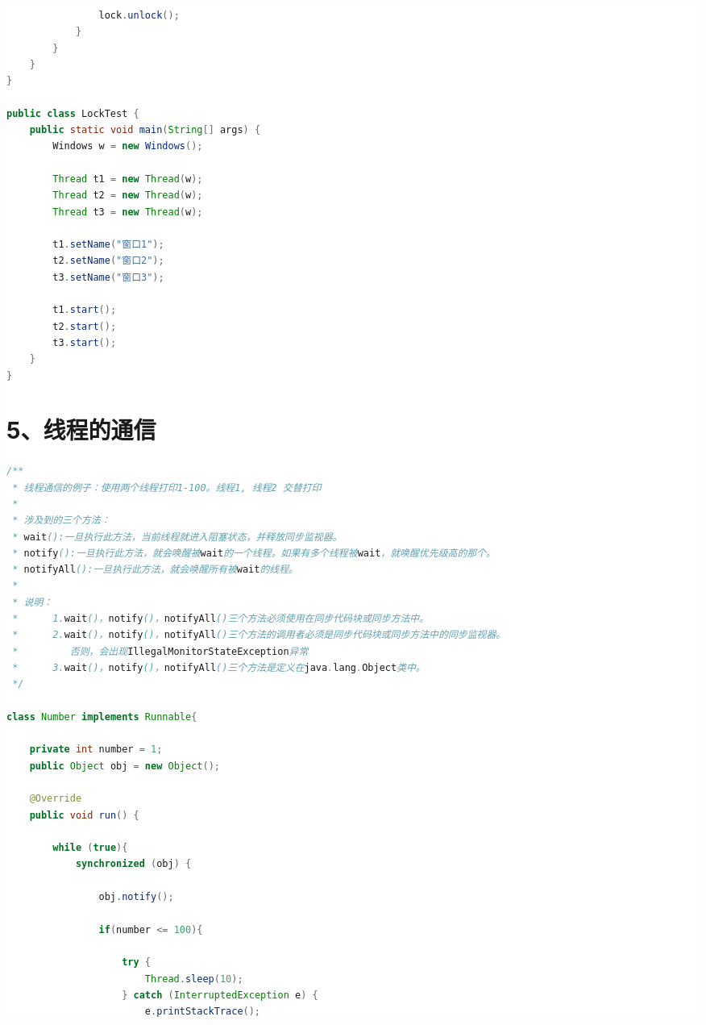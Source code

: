 ```java
                lock.unlock();
            }
        }
    }
}

public class LockTest {
    public static void main(String[] args) {
        Windows w = new Windows();

        Thread t1 = new Thread(w);
        Thread t2 = new Thread(w);
        Thread t3 = new Thread(w);

        t1.setName("窗口1");
        t2.setName("窗口2");
        t3.setName("窗口3");

        t1.start();
        t2.start();
        t3.start();
    }
}
```

# 5、线程的通信

```java
/**
 * 线程通信的例子：使用两个线程打印1-100。线程1, 线程2 交替打印
 *
 * 涉及到的三个方法：
 * wait():一旦执行此方法，当前线程就进入阻塞状态，并释放同步监视器。
 * notify():一旦执行此方法，就会唤醒被wait的一个线程。如果有多个线程被wait，就唤醒优先级高的那个。
 * notifyAll():一旦执行此方法，就会唤醒所有被wait的线程。
 *
 * 说明：
 *      1.wait()，notify()，notifyAll()三个方法必须使用在同步代码块或同步方法中。
 *      2.wait()，notify()，notifyAll()三个方法的调用者必须是同步代码块或同步方法中的同步监视器。
 *         否则，会出现IllegalMonitorStateException异常
 *      3.wait()，notify()，notifyAll()三个方法是定义在java.lang.Object类中。
 */

class Number implements Runnable{

    private int number = 1;
    public Object obj = new Object();

    @Override
    public void run() {

        while (true){
            synchronized (obj) {

                obj.notify();

                if(number <= 100){

                    try {
                        Thread.sleep(10);
                    } catch (InterruptedException e) {
                        e.printStackTrace();
```
